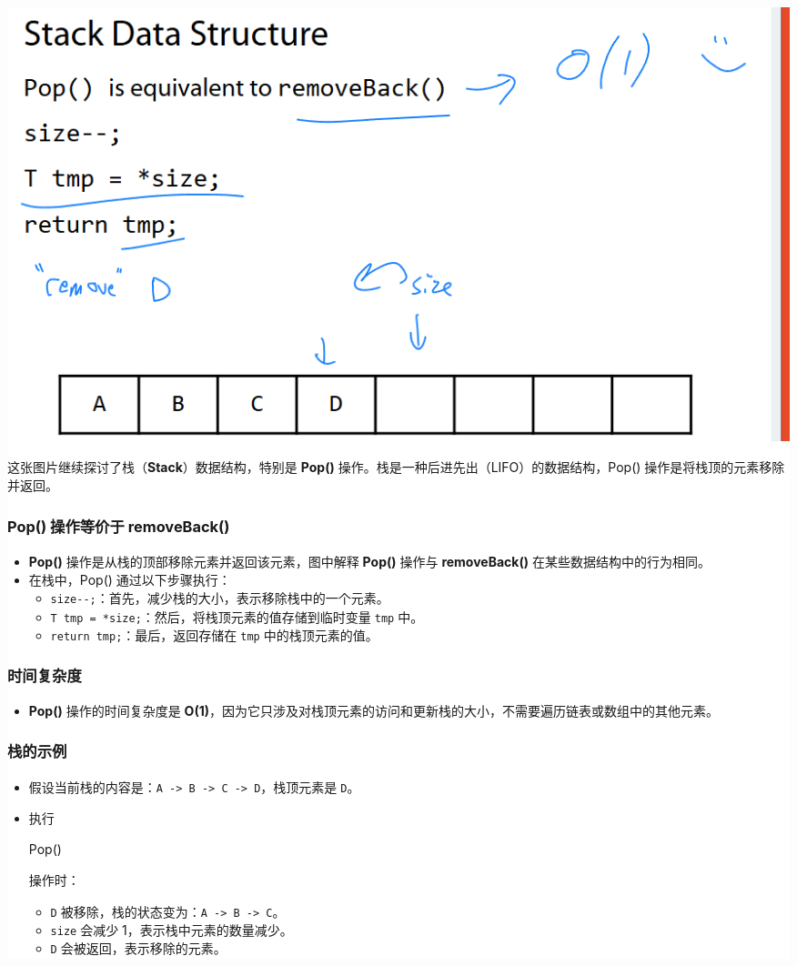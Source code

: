 ![image-20250208204806972](READEME.assets/image-20250208204806972.png)

这张图片继续探讨了栈（**Stack**）数据结构，特别是 **Pop()** 操作。栈是一种后进先出（LIFO）的数据结构，Pop() 操作是将栈顶的元素移除并返回。

### **Pop() 操作等价于 removeBack()**

- **Pop()** 操作是从栈的顶部移除元素并返回该元素，图中解释 **Pop()** 操作与 **removeBack()** 在某些数据结构中的行为相同。
- 在栈中，Pop() 通过以下步骤执行：
  - `size--;`：首先，减少栈的大小，表示移除栈中的一个元素。
  - `T tmp = *size;`：然后，将栈顶元素的值存储到临时变量 `tmp` 中。
  - `return tmp;`：最后，返回存储在 `tmp` 中的栈顶元素的值。

### **时间复杂度**

- **Pop()** 操作的时间复杂度是 **O(1)**，因为它只涉及对栈顶元素的访问和更新栈的大小，不需要遍历链表或数组中的其他元素。

### **栈的示例**

- 假设当前栈的内容是：`A -> B -> C -> D`，栈顶元素是 `D`。

- 执行 

  Pop()

   操作时：

  - `D` 被移除，栈的状态变为：`A -> B -> C`。
  - `size` 会减少 1，表示栈中元素的数量减少。
  - `D` 会被返回，表示移除的元素。

